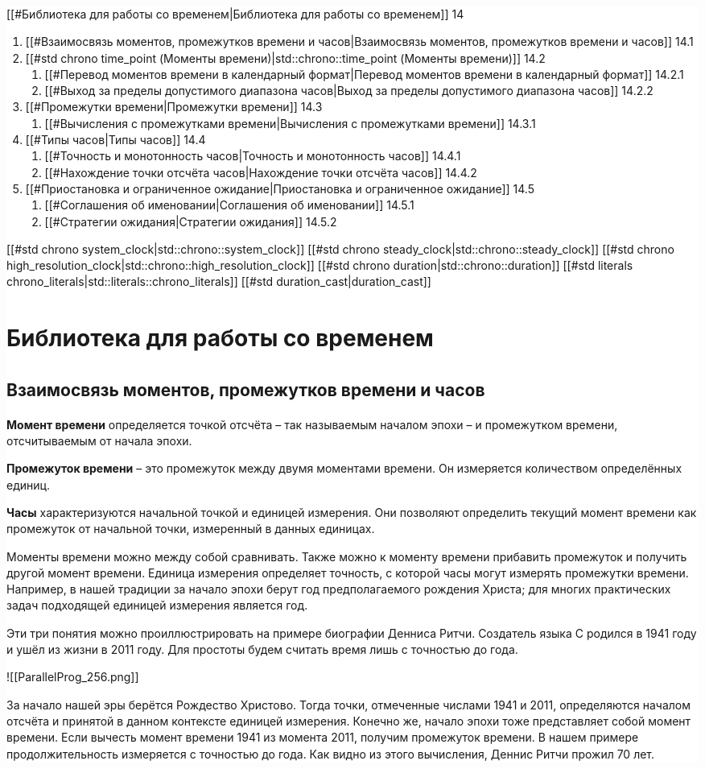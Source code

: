 
[[#Библиотека для работы со временем|Библиотека для работы со временем]] 14
1. [[#Взаимосвязь моментов, промежутков времени и часов|Взаимосвязь моментов, промежутков времени и часов]] 14.1
2. [[#std chrono time_point (Моменты времени)|std::chrono::time_point (Моменты времени)]] 14.2
	1. [[#Перевод моментов времени в календарный формат|Перевод моментов времени в календарный формат]] 14.2.1
	2. [[#Выход за пределы допустимого диапазона часов|Выход за пределы допустимого диапазона часов]] 14.2.2
3. [[#Промежутки времени|Промежутки времени]] 14.3
	1. [[#Вычисления с промежутками времени|Вычисления с промежутками времени]] 14.3.1
4. [[#Типы часов|Типы часов]] 14.4
	1. [[#Точность и монотонность часов|Точность и монотонность часов]] 14.4.1
	2. [[#Нахождение точки отсчёта часов|Нахождение точки отсчёта часов]] 14.4.2
5. [[#Приостановка и ограниченное ожидание|Приостановка и ограниченное ожидание]] 14.5
	1. [[#Соглашения об именовании|Соглашения об именовании]] 14.5.1
	2. [[#Стратегии ожидания|Стратегии ожидания]] 14.5.2

[[#std chro­no system_clock|std::chro­no::system_clock]]
[[#std chrono steady_clock|std::chrono::steady_clock]]
[[#std chrono high_resolution_clock|std::chrono::high_resolution_clock]]
[[#std chrono duration|std::chrono::duration]]
[[#std literals chrono_literals|std::literals::chrono_literals]]
[[#std duration_cast|duration_cast]]


# Библиотека для работы со временем

## Взаимосвязь моментов, промежутков времени и часов

**Момент времени** определяется точкой отсчёта – так называемым началом эпохи – и промежутком времени, отсчитываемым от начала эпохи.

**Промежуток времени** – это промежуток между двумя моментами времени. Он измеряется количеством определённых единиц.

**Часы** характеризуются начальной точкой и единицей измерения. Они позволяют определить текущий момент времени как промежуток от начальной точки, измеренный в данных единицах.

Моменты времени можно между собой сравнивать. Также можно к моменту времени прибавить промежуток и получить другой момент времени. Единица измерения определяет точность, с которой часы могут измерять промежутки времени. Например, в нашей традиции за начало эпохи берут год предполагаемого рождения Христа; для многих практических задач подходящей единицей измерения является год.

Эти три понятия можно проиллюстрировать на примере биографии Денниса Ритчи. Создатель языка C родился в 1941 году и ушёл из жизни в 2011 го­ду. Для простоты будем считать время лишь с точностью до года.

![[ParallelProg_256.png]]

За начало нашей эры берётся Рождество Христово. Тогда точки, отмеченные числами 1941 и 2011, определяются началом отсчёта и принятой в данном контексте единицей измерения. Конечно же, начало эпохи тоже представляет собой момент времени. Если вычесть момент времени 1941 из момента 2011, получим промежуток времени. В нашем примере продолжительность измеряется с точностью до года. Как видно из этого вычисления, Деннис Ритчи прожил 70 лет.
